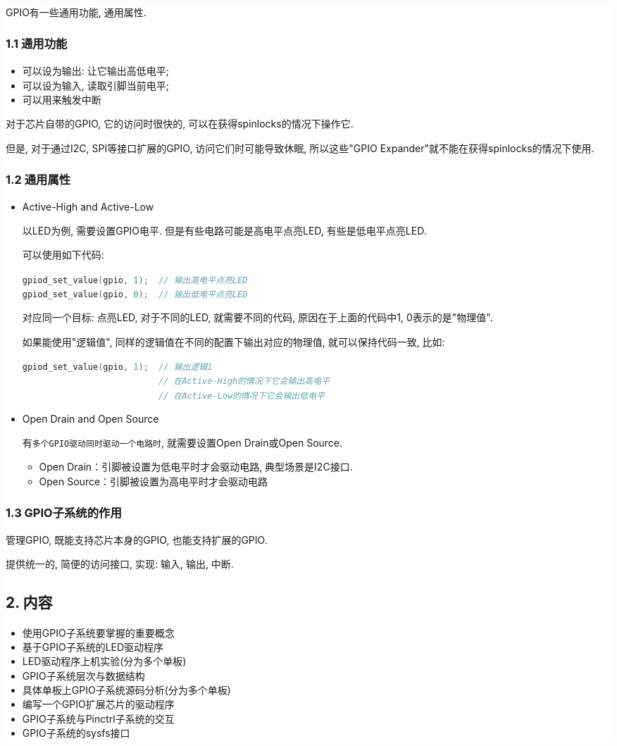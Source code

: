 

GPIO有一些通用功能, 通用属性.

### 1.1 通用功能

* 可以设为输出: 让它输出高低电平;
* 可以设为输入, 读取引脚当前电平;
* 可以用来触发中断

对于芯片自带的GPIO, 它的访问时很快的, 可以在获得spinlocks的情况下操作它.

但是, 对于通过I2C, SPI等接口扩展的GPIO, 访问它们时可能导致休眠, 所以这些"GPIO Expander"就不能在获得spinlocks的情况下使用.

### 1.2 通用属性

* Active-High and Active-Low

  以LED为例, 需要设置GPIO电平. 但是有些电路可能是高电平点亮LED, 有些是低电平点亮LED.

  可以使用如下代码:

  ```c
  gpiod_set_value(gpio, 1);  // 输出高电平点亮LED
  gpiod_set_value(gpio, 0);  // 输出低电平点亮LED
  ```

  对应同一个目标: 点亮LED, 对于不同的LED, 就需要不同的代码, 原因在于上面的代码中1, 0表示的是"物理值".

  如果能使用"逻辑值", 同样的逻辑值在不同的配置下输出对应的物理值, 就可以保持代码一致, 比如:

  ```c
  gpiod_set_value(gpio, 1);  // 输出逻辑1
                             // 在Active-High的情况下它会输出高电平
                             // 在Active-Low的情况下它会输出低电平
  ```

* Open Drain and Open Source

  有`多个GPIO驱动同时驱动一个电路时`, 就需要设置Open Drain或Open Source.

  * Open Drain：引脚被设置为低电平时才会驱动电路, 典型场景是I2C接口.
  * Open Source：引脚被设置为高电平时才会驱动电路

### 1.3 GPIO子系统的作用

管理GPIO, 既能支持芯片本身的GPIO, 也能支持扩展的GPIO.

提供统一的, 简便的访问接口, 实现: 输入, 输出, 中断.

## 2. 内容

* 使用GPIO子系统要掌握的重要概念
* 基于GPIO子系统的LED驱动程序
* LED驱动程序上机实验(分为多个单板)
* GPIO子系统层次与数据结构
* 具体单板上GPIO子系统源码分析(分为多个单板)
* 编写一个GPIO扩展芯片的驱动程序
* GPIO子系统与Pinctrl子系统的交互
* GPIO子系统的sysfs接口
